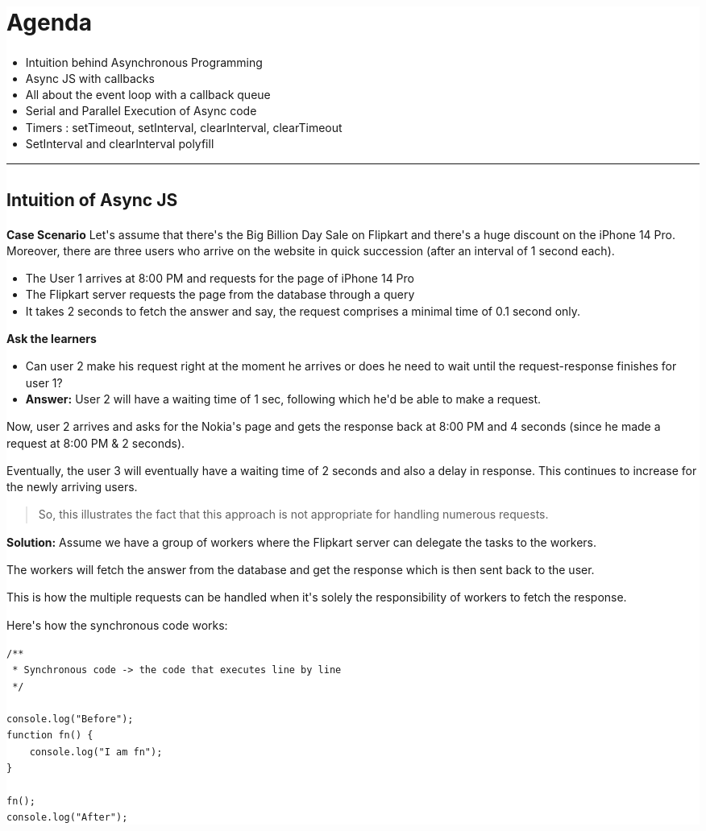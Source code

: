 # Agenda

-  Intuition behind Asynchronous Programming
-   Async JS with callbacks
-   All about the event loop with a callback queue
-   Serial and Parallel Execution of Async code
- Timers : setTimeout, setInterval, clearInterval, clearTimeout 
- SetInterval and clearInterval polyfill 

---
## Intuition of Async JS

**Case Scenario**
Let's assume that there's the Big Billion Day Sale on Flipkart and there's a huge discount on the iPhone 14 Pro. Moreover, there are three users who arrive on the website in quick succession (after an interval of 1 second each).


- The User 1 arrives at 8:00 PM and requests for the page of iPhone 14 Pro
- The Flipkart server requests the page from the database through a query
- It takes 2 seconds to fetch the answer and say, the request comprises a minimal time of 0.1 second only.

**Ask the learners**
- Can user 2 make his request right at the moment he arrives or does he need to wait until the request-response finishes for user 1?
- **Answer:** User 2 will have a waiting time of 1 sec, following which he'd be able to make a request.

Now, user 2 arrives and asks for the Nokia's page and gets the response back at 8:00 PM and 4 seconds (since he made a request at 8:00 PM & 2 seconds).

Eventually, the user 3 will eventually have a waiting time of 2 seconds and also a delay in response. This continues to increase for the newly arriving users.

> So, this illustrates the fact that this approach is not appropriate for handling numerous requests.

**Solution:**
Assume we have a group of workers where the Flipkart server can delegate the tasks to the workers.

The workers will fetch the answer from the database and get the response which is then sent back to the user.

This is how the multiple requests can be handled when it's solely the responsibility of workers to fetch the response.

Here's how the synchronous code works:
```javascript!
/**
 * Synchronous code -> the code that executes line by line
 */

console.log("Before");
function fn() {
    console.log("I am fn");
}

fn();
console.log("After");
```
